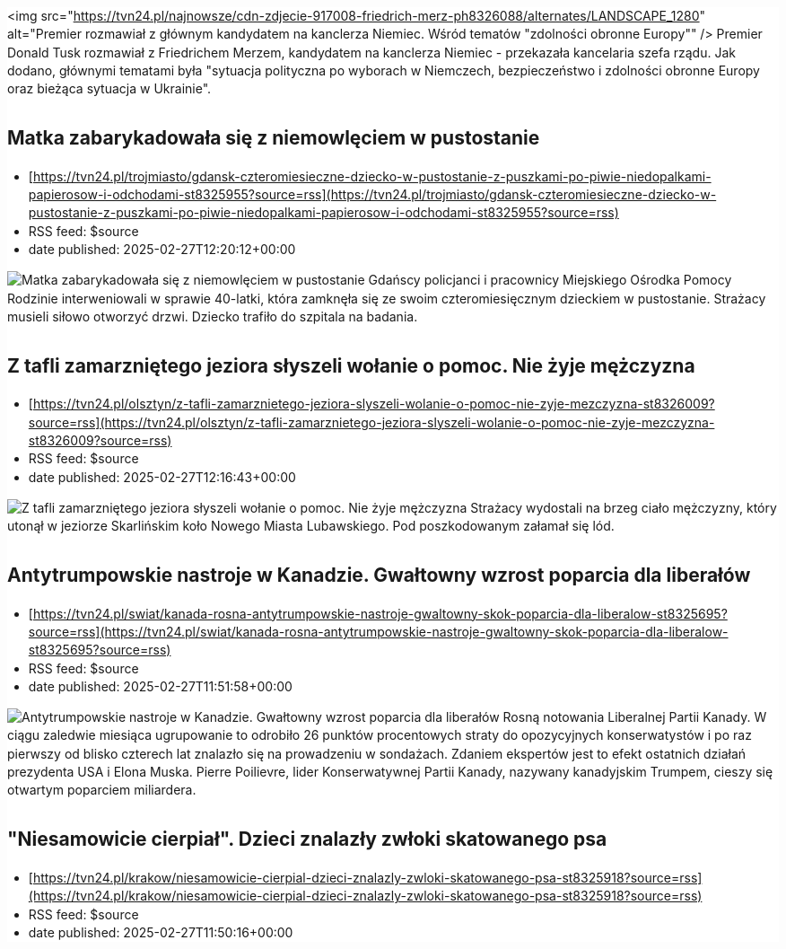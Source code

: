 <img src="https://tvn24.pl/najnowsze/cdn-zdjecie-917008-friedrich-merz-ph8326088/alternates/LANDSCAPE_1280" alt="Premier rozmawiał z głównym kandydatem na kanclerza Niemiec. Wśród tematów "zdolności obronne Europy"" />
    Premier Donald Tusk rozmawiał z Friedrichem Merzem, kandydatem na kanclerza Niemiec - przekazała kancelaria szefa rządu. Jak dodano, głównymi tematami była "sytuacja polityczna po wyborach w Niemczech, bezpieczeństwo i zdolności obronne Europy oraz bieżąca sytuacja w Ukrainie".

## Matka zabarykadowała się z niemowlęciem w pustostanie
 - [https://tvn24.pl/trojmiasto/gdansk-czteromiesieczne-dziecko-w-pustostanie-z-puszkami-po-piwie-niedopalkami-papierosow-i-odchodami-st8325955?source=rss](https://tvn24.pl/trojmiasto/gdansk-czteromiesieczne-dziecko-w-pustostanie-z-puszkami-po-piwie-niedopalkami-papierosow-i-odchodami-st8325955?source=rss)
 - RSS feed: $source
 - date published: 2025-02-27T12:20:12+00:00

<img src="https://tvn24.pl/najnowsze/cdn-zdjecie-9320915-gdansk-matka-zamknela-sie-z-dzieckiem-w-pustostanie-ph8326022/alternates/LANDSCAPE_1280" alt="Matka zabarykadowała się z niemowlęciem w pustostanie" />
    Gdańscy policjanci i pracownicy Miejskiego Ośrodka Pomocy Rodzinie interweniowali w sprawie 40-latki, która zamknęła się ze swoim czteromiesięcznym dzieckiem w pustostanie. Strażacy musieli siłowo otworzyć drzwi. Dziecko trafiło do szpitala na badania.

## Z tafli zamarzniętego jeziora słyszeli wołanie o pomoc. Nie żyje mężczyzna
 - [https://tvn24.pl/olsztyn/z-tafli-zamarznietego-jeziora-slyszeli-wolanie-o-pomoc-nie-zyje-mezczyzna-st8326009?source=rss](https://tvn24.pl/olsztyn/z-tafli-zamarznietego-jeziora-slyszeli-wolanie-o-pomoc-nie-zyje-mezczyzna-st8326009?source=rss)
 - RSS feed: $source
 - date published: 2025-02-27T12:16:43+00:00

<img src="https://tvn24.pl/najnowsze/cdn-zdjecie-571450-strazacy-wydobyli-z-wody-cialo-mezczyzny-ph8325969/alternates/LANDSCAPE_1280" alt="Z tafli zamarzniętego jeziora słyszeli wołanie o pomoc. Nie żyje mężczyzna" />
    Strażacy wydostali na brzeg ciało mężczyzny, który utonął w jeziorze Skarlińskim koło Nowego Miasta Lubawskiego. Pod poszkodowanym załamał się lód.

## Antytrumpowskie nastroje w Kanadzie. Gwałtowny wzrost poparcia dla liberałów
 - [https://tvn24.pl/swiat/kanada-rosna-antytrumpowskie-nastroje-gwaltowny-skok-poparcia-dla-liberalow-st8325695?source=rss](https://tvn24.pl/swiat/kanada-rosna-antytrumpowskie-nastroje-gwaltowny-skok-poparcia-dla-liberalow-st8325695?source=rss)
 - RSS feed: $source
 - date published: 2025-02-27T11:51:58+00:00

<img src="https://tvn24.pl/najnowsze/cdn-zdjecie-5471584-donald-trump-i-justin-trudeau-ph8207850/alternates/LANDSCAPE_1280" alt="Antytrumpowskie nastroje w Kanadzie. Gwałtowny wzrost poparcia dla liberałów" />
    Rosną notowania Liberalnej Partii Kanady. W ciągu zaledwie miesiąca ugrupowanie to odrobiło 26 punktów procentowych straty do opozycyjnych konserwatystów i po raz pierwszy od blisko czterech lat znalazło się na prowadzeniu w sondażach. Zdaniem ekspertów jest to efekt ostatnich działań prezydenta USA i Elona Muska. Pierre Poilievre, lider Konserwatywnej Partii Kanady, nazywany kanadyjskim Trumpem, cieszy się otwartym poparciem miliardera.

## "Niesamowicie cierpiał". Dzieci znalazły zwłoki skatowanego psa
 - [https://tvn24.pl/krakow/niesamowicie-cierpial-dzieci-znalazly-zwloki-skatowanego-psa-st8325918?source=rss](https://tvn24.pl/krakow/niesamowicie-cierpial-dzieci-znalazly-zwloki-skatowanego-psa-st8325918?source=rss)
 - RSS feed: $source
 - date published: 2025-02-27T11:50:16+00:00

